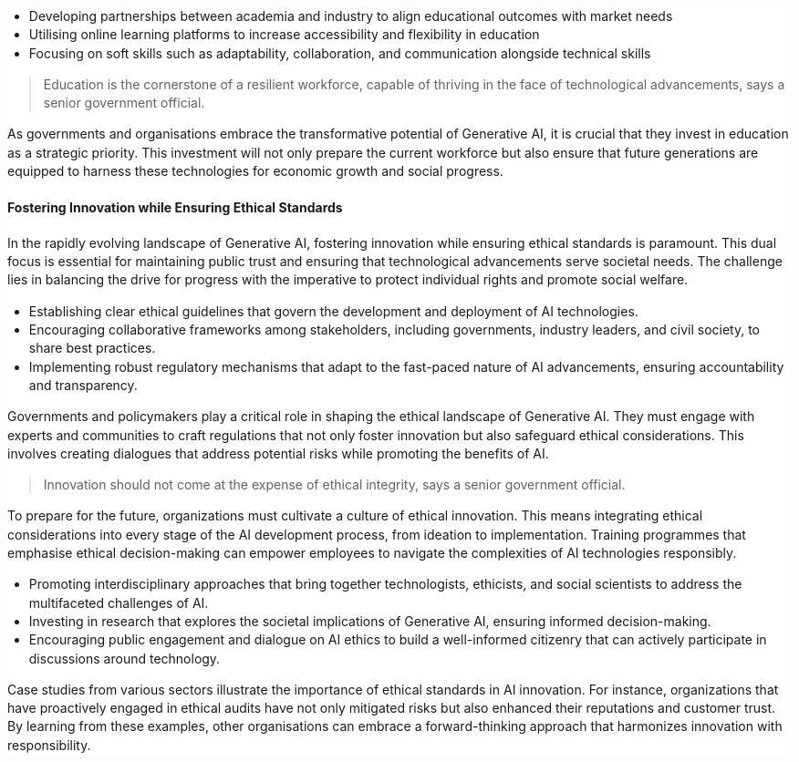 - Developing partnerships between academia and industry to align educational outcomes with market needs
- Utilising online learning platforms to increase accessibility and flexibility in education
- Focusing on soft skills such as adaptability, collaboration, and communication alongside technical skills

> Education is the cornerstone of a resilient workforce, capable of thriving in the face of technological advancements, says a senior government official.

As governments and organisations embrace the transformative potential of Generative AI, it is crucial that they invest in education as a strategic priority. This investment will not only prepare the current workforce but also ensure that future generations are equipped to harness these technologies for economic growth and social progress.



#### Fostering Innovation while Ensuring Ethical Standards

In the rapidly evolving landscape of Generative AI, fostering innovation while ensuring ethical standards is paramount. This dual focus is essential for maintaining public trust and ensuring that technological advancements serve societal needs. The challenge lies in balancing the drive for progress with the imperative to protect individual rights and promote social welfare.

- Establishing clear ethical guidelines that govern the development and deployment of AI technologies.
- Encouraging collaborative frameworks among stakeholders, including governments, industry leaders, and civil society, to share best practices.
- Implementing robust regulatory mechanisms that adapt to the fast-paced nature of AI advancements, ensuring accountability and transparency.

Governments and policymakers play a critical role in shaping the ethical landscape of Generative AI. They must engage with experts and communities to craft regulations that not only foster innovation but also safeguard ethical considerations. This involves creating dialogues that address potential risks while promoting the benefits of AI.

> Innovation should not come at the expense of ethical integrity, says a senior government official.

To prepare for the future, organizations must cultivate a culture of ethical innovation. This means integrating ethical considerations into every stage of the AI development process, from ideation to implementation. Training programmes that emphasise ethical decision-making can empower employees to navigate the complexities of AI technologies responsibly.

- Promoting interdisciplinary approaches that bring together technologists, ethicists, and social scientists to address the multifaceted challenges of AI.
- Investing in research that explores the societal implications of Generative AI, ensuring informed decision-making.
- Encouraging public engagement and dialogue on AI ethics to build a well-informed citizenry that can actively participate in discussions around technology.

Case studies from various sectors illustrate the importance of ethical standards in AI innovation. For instance, organizations that have proactively engaged in ethical audits have not only mitigated risks but also enhanced their reputations and customer trust. By learning from these examples, other organisations can embrace a forward-thinking approach that harmonizes innovation with responsibility.
